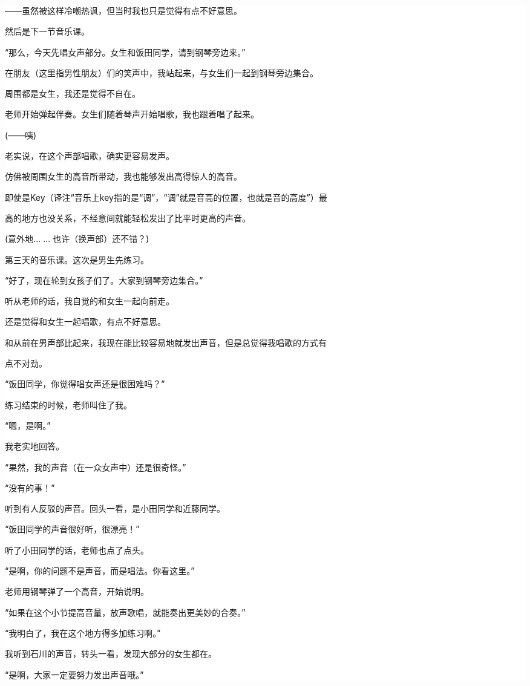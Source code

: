 ——虽然被这样冷嘲热讽，但当时我也只是觉得有点不好意思。

然后是下一节音乐课。

“那么，今天先唱女声部分。女生和饭田同学，请到钢琴旁边来。”

在朋友（这里指男性朋友）们的笑声中，我站起来，与女生们一起到钢琴旁边集合。

周围都是女生，我还是觉得不自在。

老师开始弹起伴奏。女生们随着琴声开始唱歌，我也跟着唱了起来。

(——咦)

老实说，在这个声部唱歌，确实更容易发声。

仿佛被周围女生的高音所带动，我也能够发出高得惊人的高音。

即使是Key（译注“音乐上key指的是“调”，“调”就是音高的位置，也就是音的高度”）最

高的地方也没关系，不经意间就能轻松发出了比平时更高的声音。

(意外地... ... 也许（换声部）还不错？)

第三天的音乐课。这次是男生先练习。

“好了，现在轮到女孩子们了。大家到钢琴旁边集合。”

听从老师的话，我自觉的和女生一起向前走。

还是觉得和女生一起唱歌，有点不好意思。

和从前在男声部比起来，我现在能比较容易地就发出声音，但是总觉得我唱歌的方式有

点不对劲。

“饭田同学，你觉得唱女声还是很困难吗？”

练习结束的时候，老师叫住了我。

“嗯，是啊。”

我老实地回答。

“果然，我的声音（在一众女声中）还是很奇怪。”

“没有的事！”

听到有人反驳的声音。回头一看，是小田同学和近藤同学。

“饭田同学的声音很好听，很漂亮！”

听了小田同学的话，老师也点了点头。

“是啊，你的问题不是声音，而是唱法。你看这里。”

老师用钢琴弹了一个高音，开始说明。

“如果在这个小节提高音量，放声歌唱，就能奏出更美妙的合奏。”

“我明白了，我在这个地方得多加练习啊。”

我听到石川的声音，转头一看，发现大部分的女生都在。

“是啊，大家一定要努力发出声音哦。”

